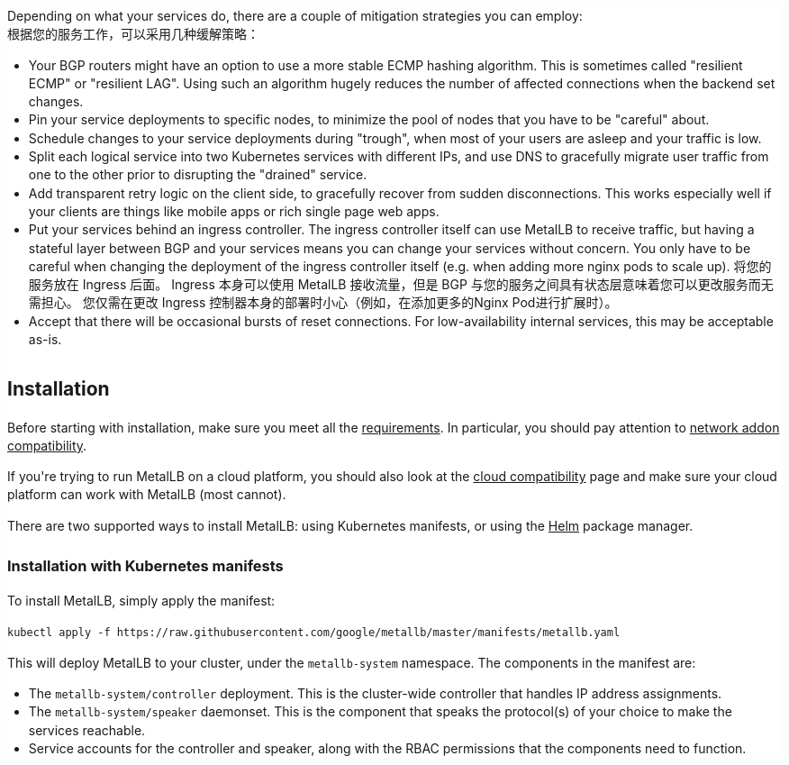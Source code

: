 Depending on what your services do, there are a couple of mitigation strategies you can employ:  
根据您的服务工作，可以采用几种缓解策略：

- Your BGP routers might have an option to use a more stable ECMP hashing algorithm. This is sometimes called "resilient ECMP" or "resilient LAG". Using such an algorithm hugely reduces the number of affected connections when the backend set changes.
- Pin your service deployments to specific nodes, to minimize the pool of nodes that you have to be "careful" about.
- Schedule changes to your service deployments during "trough", when most of your users are asleep and your traffic is low.
- Split each logical service into two Kubernetes services with different IPs, and use DNS to gracefully migrate user traffic from one to the other prior to disrupting the "drained" service.
- Add transparent retry logic on the client side, to gracefully recover from sudden disconnections. This works especially well if your clients are things like mobile apps or rich single page web apps.
- Put your services behind an ingress controller. The ingress controller itself can use MetalLB to receive traffic, but having a stateful layer between BGP and your services means you can change your services without concern. You only have to be careful when changing the deployment of the ingress controller itself (e.g. when adding more nginx pods to scale up).
  将您的服务放在 Ingress 后面。 Ingress 本身可以使用 MetalLB 接收流量，但是 BGP 与您的服务之间具有状态层意味着您可以更改服务而无需担心。 您仅需在更改 Ingress 控制器本身的部署时小心（例如，在添加更多的Nginx Pod进行扩展时）。
- Accept that there will be occasional bursts of reset connections. For low-availability internal services, this may be acceptable as-is.

## Installation

Before starting with installation, make sure you meet all the [requirements](https://metallb.universe.tf/#requirements). In particular, you should pay attention to [network addon
compatibility](https://metallb.universe.tf/installation/network-addons/).

If you're trying to run MetalLB on a cloud platform, you should also look at the [cloud compatibility](https://metallb.universe.tf/installation/clouds/) page and make sure your cloud platform can work with MetalLB (most cannot).

There are two supported ways to install MetalLB: using Kubernetes manifests, or using the [Helm](https://helm.sh) package manager.

### Installation with Kubernetes manifests

To install MetalLB, simply apply the manifest:

```shell
kubectl apply -f https://raw.githubusercontent.com/google/metallb/master/manifests/metallb.yaml
```

This will deploy MetalLB to your cluster, under the `metallb-system` namespace. The components in the manifest are:

- The `metallb-system/controller` deployment. This is the cluster-wide controller that handles IP address assignments.
- The `metallb-system/speaker` daemonset. This is the component that speaks the protocol(s) of your choice to make the services reachable.
- Service accounts for the controller and speaker, along with the RBAC permissions that the components need to function.
